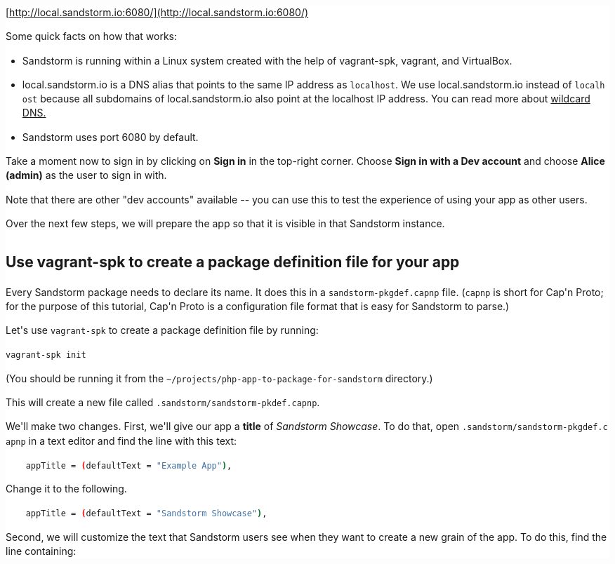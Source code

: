 [http://local.sandstorm.io:6080/](http://local.sandstorm.io:6080/)

Some quick facts on how that works:

- Sandstorm is running within a Linux system created with the help of vagrant-spk,
  vagrant, and VirtualBox.

- local.sandstorm.io is a DNS alias that points to the same IP address as `localhost`.  We use
  local.sandstorm.io instead of `localhost` because all subdomains of local.sandstorm.io also point
  at the localhost IP address. You can read more about [wildcard DNS.](../administering/wildcard.md)

- Sandstorm uses port 6080 by default.

Take a moment now to sign in by clicking on **Sign in** in the top-right corner.
Choose **Sign in with a Dev account** and choose **Alice (admin)** as the user
to sign in with.

Note that there are other "dev accounts" available -- you can use this to test
the experience of using your app as other users.

Over the next few steps, we will prepare the app so that it is visible in that
Sandstorm instance.




## Use vagrant-spk to create a package definition file for your app

Every Sandstorm package needs to declare its name. It does this in a
`sandstorm-pkgdef.capnp` file. (`capnp` is short for Cap'n Proto; for the
purpose of this tutorial, Cap'n Proto is a configuration file format that is
easy for Sandstorm to parse.)

Let's use `vagrant-spk` to create a package definition file by running:

```bash
vagrant-spk init
```

(You should be running it from the `~/projects/php-app-to-package-for-sandstorm` directory.)

This will create a new file called `.sandstorm/sandstorm-pkdef.capnp`.

We'll make two changes. First, we'll give our app a **title** of
_Sandstorm Showcase_. To do that, open `.sandstorm/sandstorm-pkgdef.capnp` in
a text editor and find the line with this text:

```bash
    appTitle = (defaultText = "Example App"),
```

Change it to the following.

```bash
    appTitle = (defaultText = "Sandstorm Showcase"),
```

Second, we will customize the text that Sandstorm users see when they want to create a new grain of
the app. To do this, find the line containing:
